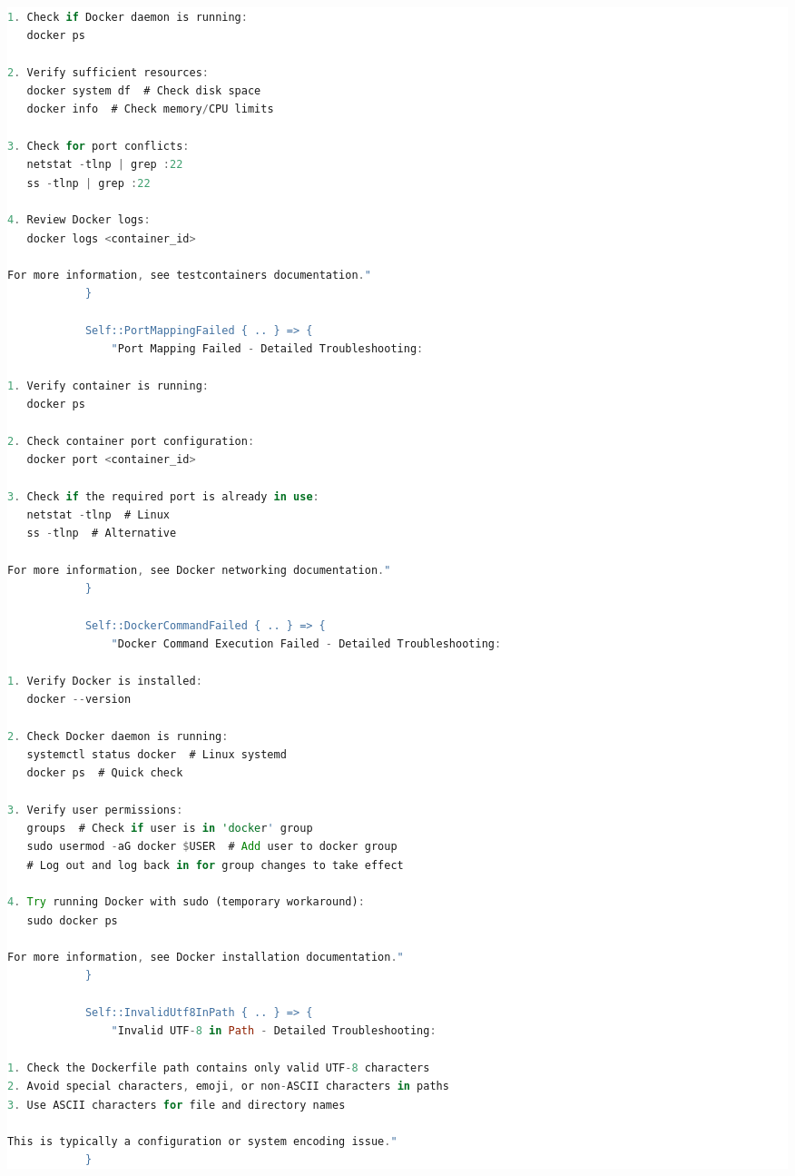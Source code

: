 ```rust
1. Check if Docker daemon is running:
   docker ps

2. Verify sufficient resources:
   docker system df  # Check disk space
   docker info  # Check memory/CPU limits

3. Check for port conflicts:
   netstat -tlnp | grep :22
   ss -tlnp | grep :22

4. Review Docker logs:
   docker logs <container_id>

For more information, see testcontainers documentation."
            }

            Self::PortMappingFailed { .. } => {
                "Port Mapping Failed - Detailed Troubleshooting:

1. Verify container is running:
   docker ps

2. Check container port configuration:
   docker port <container_id>

3. Check if the required port is already in use:
   netstat -tlnp  # Linux
   ss -tlnp  # Alternative

For more information, see Docker networking documentation."
            }

            Self::DockerCommandFailed { .. } => {
                "Docker Command Execution Failed - Detailed Troubleshooting:

1. Verify Docker is installed:
   docker --version

2. Check Docker daemon is running:
   systemctl status docker  # Linux systemd
   docker ps  # Quick check

3. Verify user permissions:
   groups  # Check if user is in 'docker' group
   sudo usermod -aG docker $USER  # Add user to docker group
   # Log out and log back in for group changes to take effect

4. Try running Docker with sudo (temporary workaround):
   sudo docker ps

For more information, see Docker installation documentation."
            }

            Self::InvalidUtf8InPath { .. } => {
                "Invalid UTF-8 in Path - Detailed Troubleshooting:

1. Check the Dockerfile path contains only valid UTF-8 characters
2. Avoid special characters, emoji, or non-ASCII characters in paths
3. Use ASCII characters for file and directory names

This is typically a configuration or system encoding issue."
            }
```